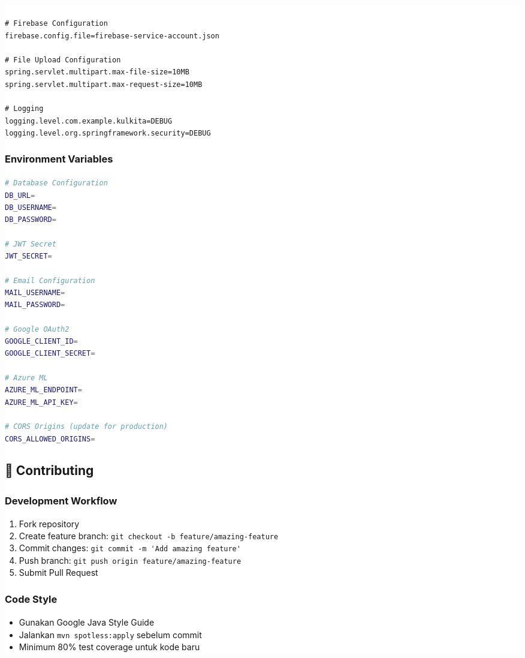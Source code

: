 ```properties

# Firebase Configuration
firebase.config.file=firebase-service-account.json

# File Upload Configuration
spring.servlet.multipart.max-file-size=10MB
spring.servlet.multipart.max-request-size=10MB

# Logging
logging.level.com.example.kulkita=DEBUG
logging.level.org.springframework.security=DEBUG
```

### Environment Variables
```bash
# Database Configuration
DB_URL=
DB_USERNAME=
DB_PASSWORD=

# JWT Secret
JWT_SECRET=

# Email Configuration
MAIL_USERNAME=
MAIL_PASSWORD=

# Google OAuth2
GOOGLE_CLIENT_ID=
GOOGLE_CLIENT_SECRET=

# Azure ML
AZURE_ML_ENDPOINT=
AZURE_ML_API_KEY=

# CORS Origins (update for production)
CORS_ALLOWED_ORIGINS=
```
## 🤝 Contributing

### Development Workflow
1. Fork repository
2. Create feature branch: `git checkout -b feature/amazing-feature`
3. Commit changes: `git commit -m 'Add amazing feature'`
4. Push branch: `git push origin feature/amazing-feature`
5. Submit Pull Request

### Code Style
- Gunakan Google Java Style Guide
- Jalankan `mvn spotless:apply` sebelum commit
- Minimum 80% test coverage untuk kode baru
